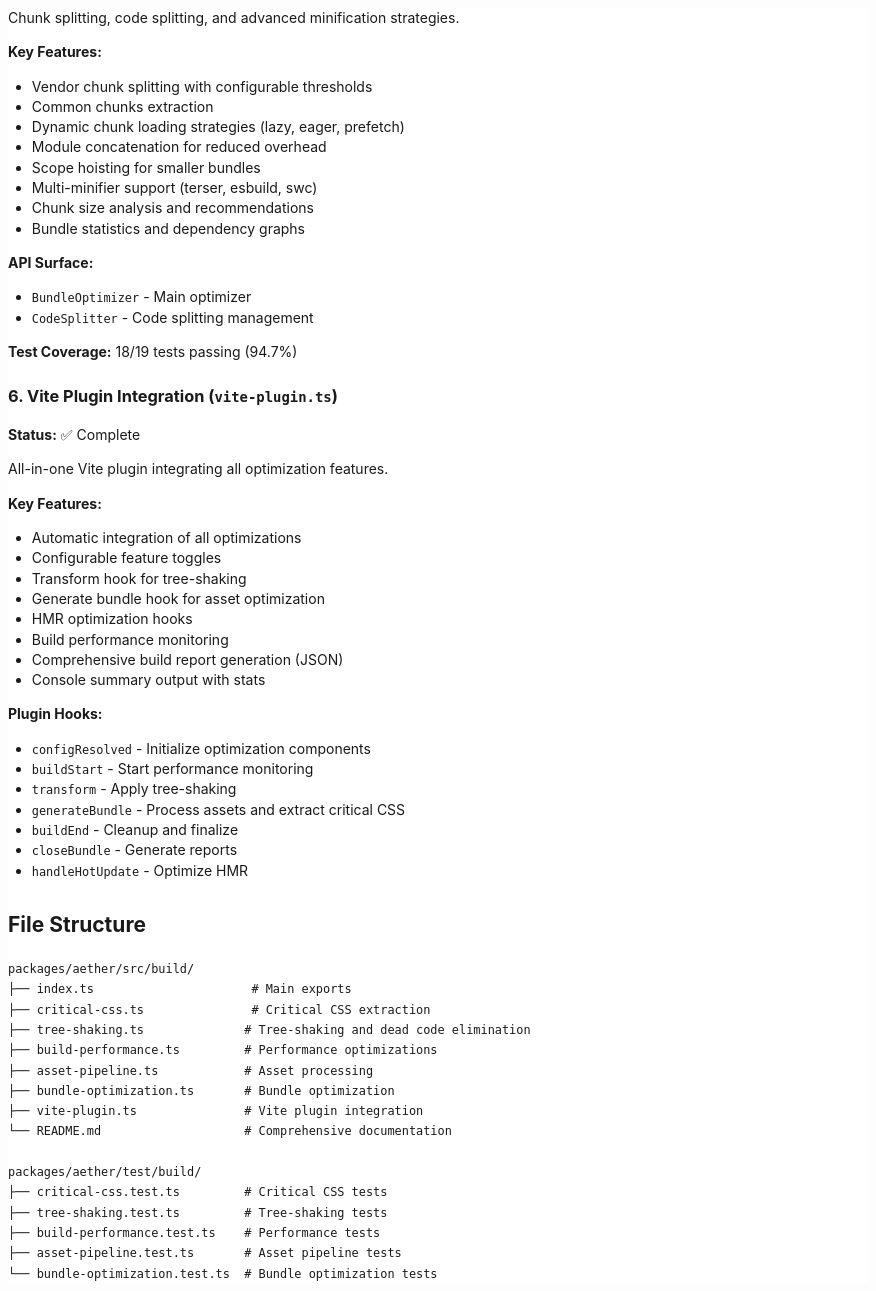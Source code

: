 Chunk splitting, code splitting, and advanced minification strategies.

**Key Features:**
- Vendor chunk splitting with configurable thresholds
- Common chunks extraction
- Dynamic chunk loading strategies (lazy, eager, prefetch)
- Module concatenation for reduced overhead
- Scope hoisting for smaller bundles
- Multi-minifier support (terser, esbuild, swc)
- Chunk size analysis and recommendations
- Bundle statistics and dependency graphs

**API Surface:**
- `BundleOptimizer` - Main optimizer
- `CodeSplitter` - Code splitting management

**Test Coverage:** 18/19 tests passing (94.7%)

### 6. Vite Plugin Integration (`vite-plugin.ts`)

**Status:** ✅ Complete

All-in-one Vite plugin integrating all optimization features.

**Key Features:**
- Automatic integration of all optimizations
- Configurable feature toggles
- Transform hook for tree-shaking
- Generate bundle hook for asset optimization
- HMR optimization hooks
- Build performance monitoring
- Comprehensive build report generation (JSON)
- Console summary output with stats

**Plugin Hooks:**
- `configResolved` - Initialize optimization components
- `buildStart` - Start performance monitoring
- `transform` - Apply tree-shaking
- `generateBundle` - Process assets and extract critical CSS
- `buildEnd` - Cleanup and finalize
- `closeBundle` - Generate reports
- `handleHotUpdate` - Optimize HMR

## File Structure

```
packages/aether/src/build/
├── index.ts                      # Main exports
├── critical-css.ts               # Critical CSS extraction
├── tree-shaking.ts              # Tree-shaking and dead code elimination
├── build-performance.ts         # Performance optimizations
├── asset-pipeline.ts            # Asset processing
├── bundle-optimization.ts       # Bundle optimization
├── vite-plugin.ts               # Vite plugin integration
└── README.md                    # Comprehensive documentation

packages/aether/test/build/
├── critical-css.test.ts         # Critical CSS tests
├── tree-shaking.test.ts         # Tree-shaking tests
├── build-performance.test.ts    # Performance tests
├── asset-pipeline.test.ts       # Asset pipeline tests
└── bundle-optimization.test.ts  # Bundle optimization tests
```
